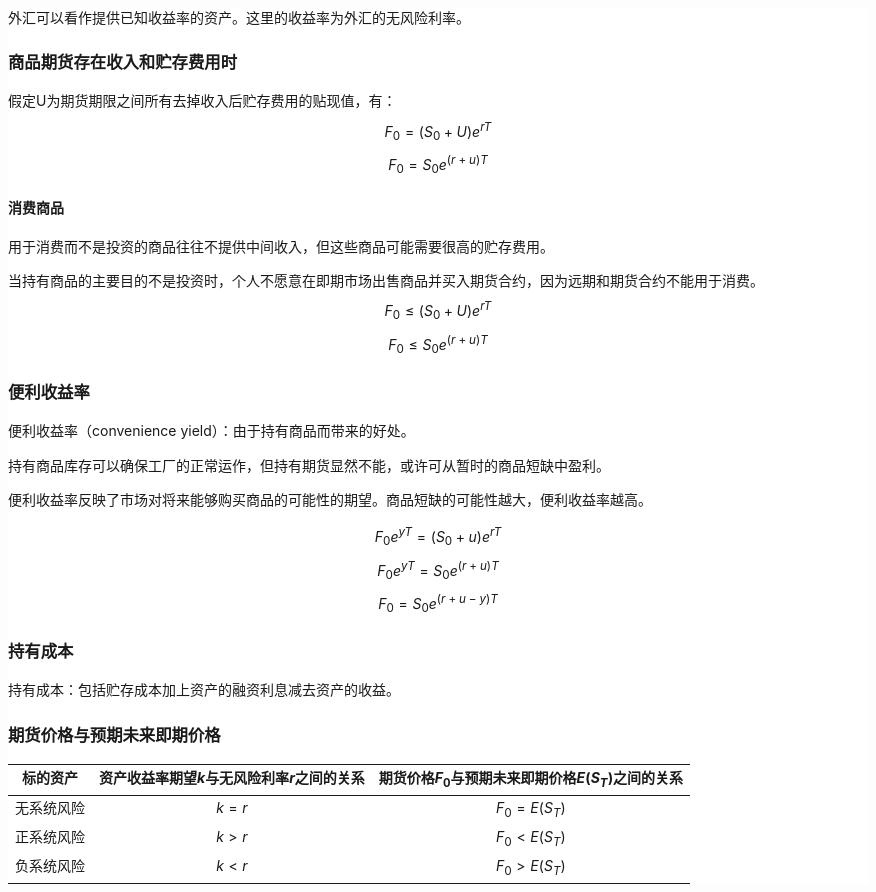 外汇可以看作提供已知收益率的资产。这里的收益率为外汇的无风险利率。

### 商品期货存在收入和贮存费用时

假定U为期货期限之间所有去掉收入后贮存费用的贴现值，有：
$$
F_0=(S_0+U)e^{rT}
$$
$$
F_0=S_0e^{(r+u)T}
$$

#### 消费商品

用于消费而不是投资的商品往往不提供中间收入，但这些商品可能需要很高的贮存费用。

当持有商品的主要目的不是投资时，个人不愿意在即期市场出售商品并买入期货合约，因为远期和期货合约不能用于消费。
$$
F_0\le (S_0+U)e^{rT}
$$
$$
F_0\le S_0e^{(r+u)T}
$$

### 便利收益率

便利收益率（convenience yield）：由于持有商品而带来的好处。

持有商品库存可以确保工厂的正常运作，但持有期货显然不能，或许可从暂时的商品短缺中盈利。

便利收益率反映了市场对将来能够购买商品的可能性的期望。商品短缺的可能性越大，便利收益率越高。

$$
F_0e^{yT}=(S_0+u)e^{rT}
$$
$$
F_0e^{yT}=S_0e^{(r+u)T}
$$
$$
F_0=S_0e^{(r+u-y)T}
$$

### 持有成本

持有成本：包括贮存成本加上资产的融资利息减去资产的收益。

### 期货价格与预期未来即期价格

|  标的资产  | 资产收益率期望$k$与无风险利率$r$之间的关系 | 期货价格$F_0$与预期未来即期价格$E(S_T)$之间的关系 |
| :--------: | :----------------------------------------: | :-----------------------------------------------: |
| 无系统风险 |                   $k=r$                    |                   $F_0=E(S_T)$                    |
| 正系统风险 |                   $k>r$                    |                   $F_0 < E(S_T)$                    |
| 负系统风险 |                   $k < r$                    |                   $F_0>E(S_T)$                    |
